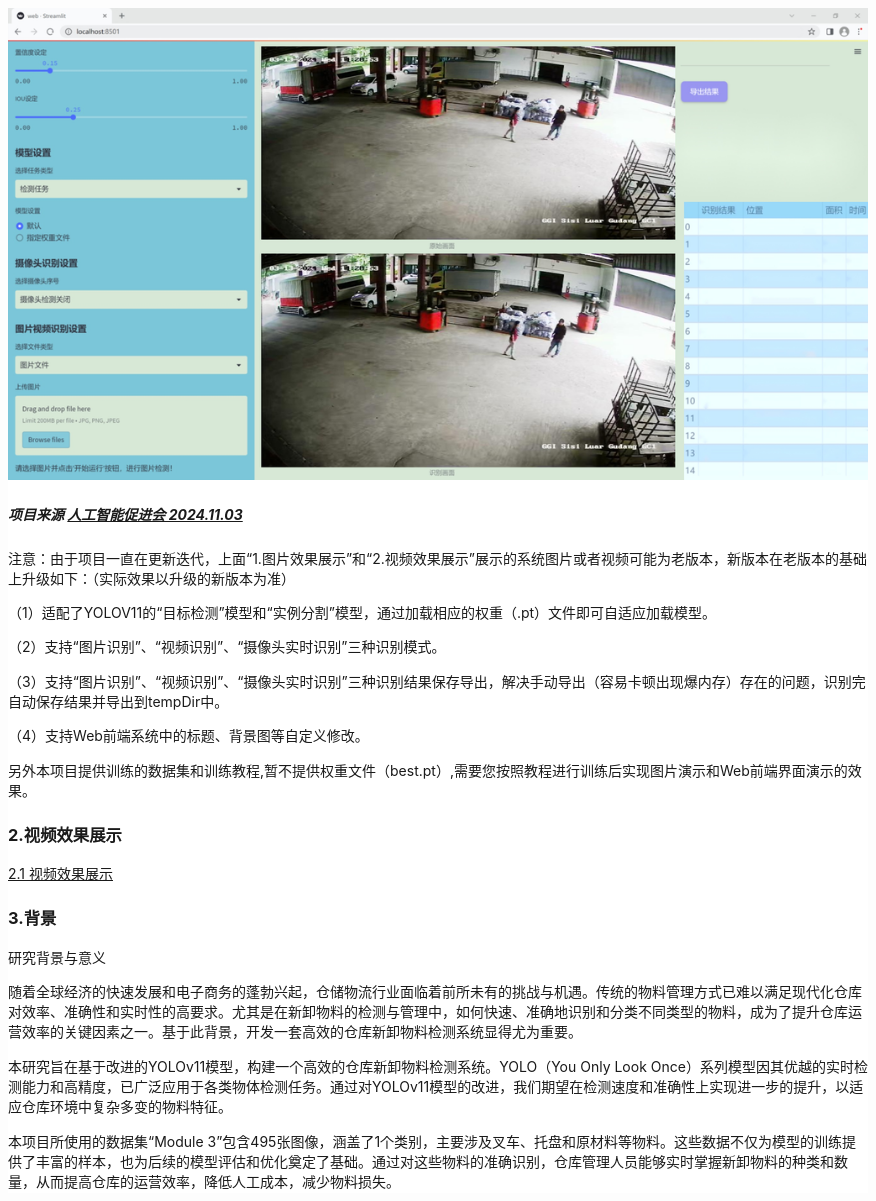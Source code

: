 ![3.png](3.png)

##### 项目来源 **[人工智能促进会 2024.11.03](https://kdocs.cn/l/cszuIiCKVNis)**

注意：由于项目一直在更新迭代，上面“1.图片效果展示”和“2.视频效果展示”展示的系统图片或者视频可能为老版本，新版本在老版本的基础上升级如下：（实际效果以升级的新版本为准）

  （1）适配了YOLOV11的“目标检测”模型和“实例分割”模型，通过加载相应的权重（.pt）文件即可自适应加载模型。

  （2）支持“图片识别”、“视频识别”、“摄像头实时识别”三种识别模式。

  （3）支持“图片识别”、“视频识别”、“摄像头实时识别”三种识别结果保存导出，解决手动导出（容易卡顿出现爆内存）存在的问题，识别完自动保存结果并导出到tempDir中。

  （4）支持Web前端系统中的标题、背景图等自定义修改。

  另外本项目提供训练的数据集和训练教程,暂不提供权重文件（best.pt）,需要您按照教程进行训练后实现图片演示和Web前端界面演示的效果。

### 2.视频效果展示

[2.1 视频效果展示](https://www.bilibili.com/video/BV1aZSyY1EbB/)

### 3.背景

研究背景与意义

随着全球经济的快速发展和电子商务的蓬勃兴起，仓储物流行业面临着前所未有的挑战与机遇。传统的物料管理方式已难以满足现代化仓库对效率、准确性和实时性的高要求。尤其是在新卸物料的检测与管理中，如何快速、准确地识别和分类不同类型的物料，成为了提升仓库运营效率的关键因素之一。基于此背景，开发一套高效的仓库新卸物料检测系统显得尤为重要。

本研究旨在基于改进的YOLOv11模型，构建一个高效的仓库新卸物料检测系统。YOLO（You Only Look Once）系列模型因其优越的实时检测能力和高精度，已广泛应用于各类物体检测任务。通过对YOLOv11模型的改进，我们期望在检测速度和准确性上实现进一步的提升，以适应仓库环境中复杂多变的物料特征。

本项目所使用的数据集“Module 3”包含495张图像，涵盖了1个类别，主要涉及叉车、托盘和原材料等物料。这些数据不仅为模型的训练提供了丰富的样本，也为后续的模型评估和优化奠定了基础。通过对这些物料的准确识别，仓库管理人员能够实时掌握新卸物料的种类和数量，从而提高仓库的运营效率，降低人工成本，减少物料损失。

